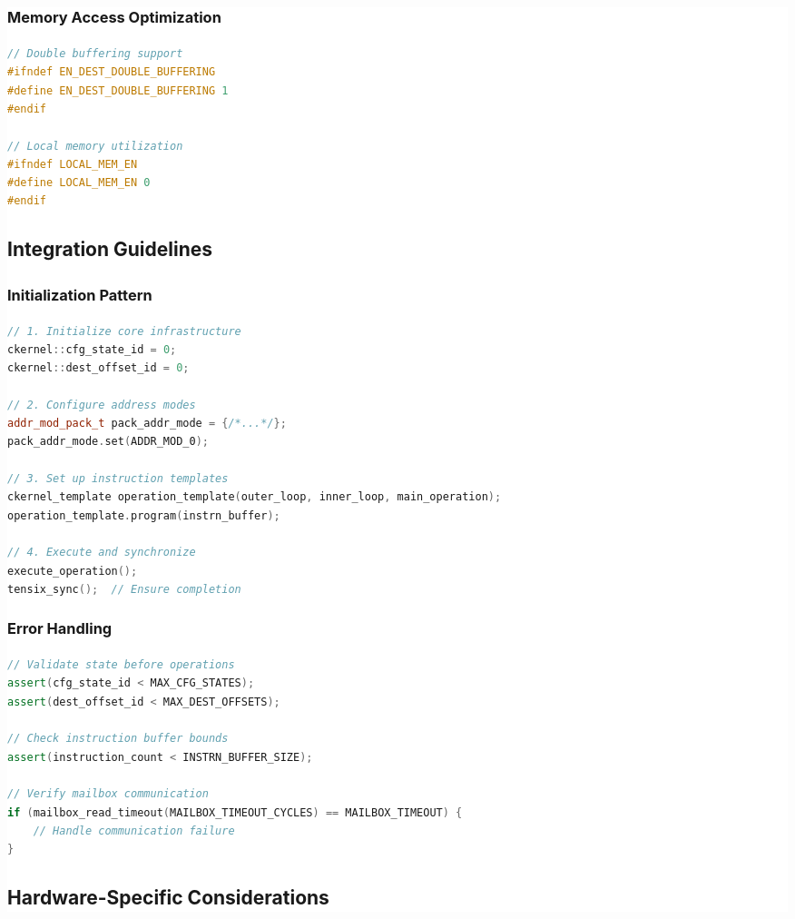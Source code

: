 ### Memory Access Optimization

```cpp
// Double buffering support
#ifndef EN_DEST_DOUBLE_BUFFERING
#define EN_DEST_DOUBLE_BUFFERING 1
#endif

// Local memory utilization
#ifndef LOCAL_MEM_EN
#define LOCAL_MEM_EN 0
#endif
```

## Integration Guidelines

### Initialization Pattern
```cpp
// 1. Initialize core infrastructure
ckernel::cfg_state_id = 0;
ckernel::dest_offset_id = 0;

// 2. Configure address modes
addr_mod_pack_t pack_addr_mode = {/*...*/};
pack_addr_mode.set(ADDR_MOD_0);

// 3. Set up instruction templates
ckernel_template operation_template(outer_loop, inner_loop, main_operation);
operation_template.program(instrn_buffer);

// 4. Execute and synchronize
execute_operation();
tensix_sync();  // Ensure completion
```

### Error Handling
```cpp
// Validate state before operations
assert(cfg_state_id < MAX_CFG_STATES);
assert(dest_offset_id < MAX_DEST_OFFSETS);

// Check instruction buffer bounds
assert(instruction_count < INSTRN_BUFFER_SIZE);

// Verify mailbox communication
if (mailbox_read_timeout(MAILBOX_TIMEOUT_CYCLES) == MAILBOX_TIMEOUT) {
    // Handle communication failure
}
```

## Hardware-Specific Considerations
